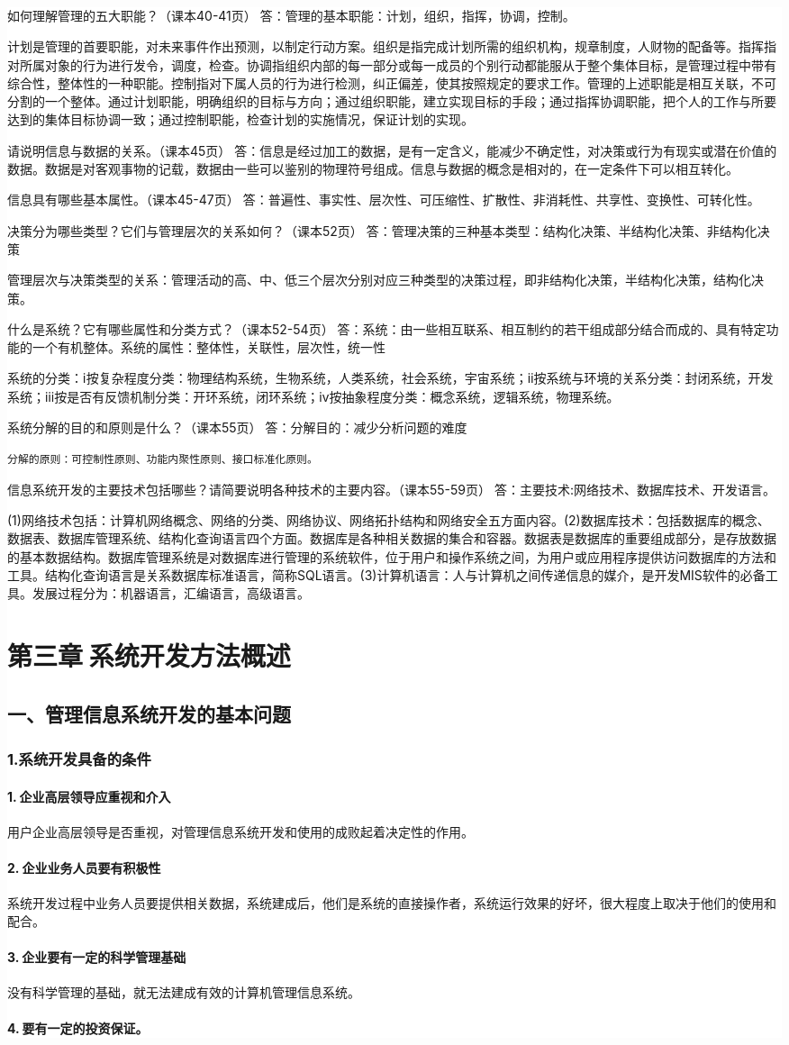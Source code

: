 如何理解管理的五大职能？（课本40-41页）
答：管理的基本职能：计划，组织，指挥，协调，控制。

计划是管理的首要职能，对未来事件作出预测，以制定行动方案。组织是指完成计划所需的组织机构，规章制度，人财物的配备等。指挥指对所属对象的行为进行发令，调度，检查。协调指组织内部的每一部分或每一成员的个别行动都能服从于整个集体目标，是管理过程中带有综合性，整体性的一种职能。控制指对下属人员的行为进行检测，纠正偏差，使其按照规定的要求工作。管理的上述职能是相互关联，不可分割的一个整体。通过计划职能，明确组织的目标与方向；通过组织职能，建立实现目标的手段；通过指挥协调职能，把个人的工作与所要达到的集体目标协调一致；通过控制职能，检查计划的实施情况，保证计划的实现。

请说明信息与数据的关系。（课本45页）
答：信息是经过加工的数据，是有一定含义，能减少不确定性，对决策或行为有现实或潜在价值的数据。数据是对客观事物的记载，数据由一些可以鉴别的物理符号组成。信息与数据的概念是相对的，在一定条件下可以相互转化。

信息具有哪些基本属性。（课本45-47页）
答：普遍性、事实性、层次性、可压缩性、扩散性、非消耗性、共享性、变换性、可转化性。

决策分为哪些类型？它们与管理层次的关系如何？（课本52页）
答：管理决策的三种基本类型：结构化决策、半结构化决策、非结构化决策

管理层次与决策类型的关系：管理活动的高、中、低三个层次分别对应三种类型的决策过程，即非结构化决策，半结构化决策，结构化决策。

什么是系统？它有哪些属性和分类方式？（课本52-54页）
答：系统：由一些相互联系、相互制约的若干组成部分结合而成的、具有特定功能的一个有机整体。系统的属性：整体性，关联性，层次性，统一性

系统的分类：ⅰ按复杂程度分类：物理结构系统，生物系统，人类系统，社会系统，宇宙系统；ⅱ按系统与环境的关系分类：封闭系统，开发系统；ⅲ按是否有反馈机制分类：开环系统，闭环系统；ⅳ按抽象程度分类：概念系统，逻辑系统，物理系统。

系统分解的目的和原则是什么？（课本55页）
答：分解目的：减少分析问题的难度

    分解的原则：可控制性原则、功能内聚性原则、接口标准化原则。

信息系统开发的主要技术包括哪些？请简要说明各种技术的主要内容。（课本55-59页）
答：主要技术:网络技术、数据库技术、开发语言。

(1)网络技术包括：计算机网络概念、网络的分类、网络协议、网络拓扑结构和网络安全五方面内容。(2)数据库技术：包括数据库的概念、数据表、数据库管理系统、结构化查询语言四个方面。数据库是各种相关数据的集合和容器。数据表是数据库的重要组成部分，是存放数据的基本数据结构。数据库管理系统是对数据库进行管理的系统软件，位于用户和操作系统之间，为用户或应用程序提供访问数据库的方法和工具。结构化查询语言是关系数据库标准语言，简称SQL语言。(3)计算机语言：人与计算机之间传递信息的媒介，是开发MIS软件的必备工具。发展过程分为：机器语言，汇编语言，高级语言。

# 第三章 系统开发方法概述

## 一、管理信息系统开发的基本问题

### 1.系统开发具备的条件

#### 1. 企业高层领导应重视和介入

用户企业高层领导是否重视，对管理信息系统开发和使用的成败起着决定性的作用。

#### 2. 企业业务人员要有积极性

 系统开发过程中业务人员要提供相关数据，系统建成后，他们是系统的直接操作者，系统运行效果的好坏，很大程度上取决于他们的使用和配合。

#### 3. 企业要有一定的科学管理基础

没有科学管理的基础，就无法建成有效的计算机管理信息系统。

#### 4. 要有一定的投资保证。
